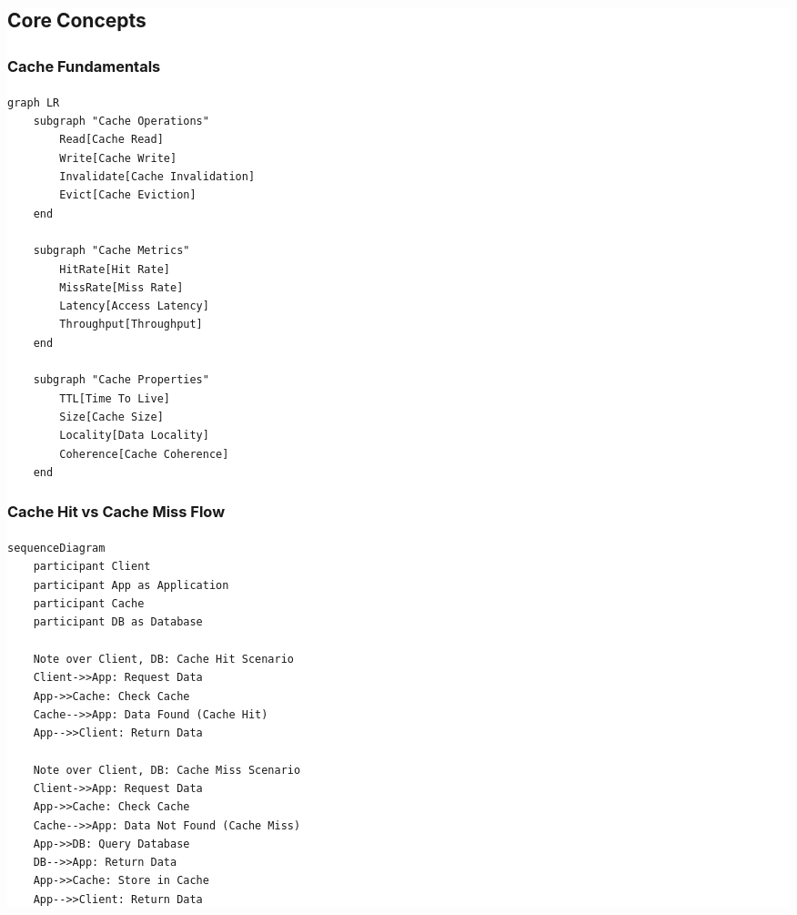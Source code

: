 ## Core Concepts

### Cache Fundamentals

```mermaid
graph LR
    subgraph "Cache Operations"
        Read[Cache Read]
        Write[Cache Write]
        Invalidate[Cache Invalidation]
        Evict[Cache Eviction]
    end
    
    subgraph "Cache Metrics"
        HitRate[Hit Rate]
        MissRate[Miss Rate]
        Latency[Access Latency]
        Throughput[Throughput]
    end
    
    subgraph "Cache Properties"
        TTL[Time To Live]
        Size[Cache Size]
        Locality[Data Locality]
        Coherence[Cache Coherence]
    end
```

### Cache Hit vs Cache Miss Flow

```mermaid
sequenceDiagram
    participant Client
    participant App as Application
    participant Cache
    participant DB as Database
    
    Note over Client, DB: Cache Hit Scenario
    Client->>App: Request Data
    App->>Cache: Check Cache
    Cache-->>App: Data Found (Cache Hit)
    App-->>Client: Return Data
    
    Note over Client, DB: Cache Miss Scenario
    Client->>App: Request Data
    App->>Cache: Check Cache
    Cache-->>App: Data Not Found (Cache Miss)
    App->>DB: Query Database
    DB-->>App: Return Data
    App->>Cache: Store in Cache
    App-->>Client: Return Data
```
